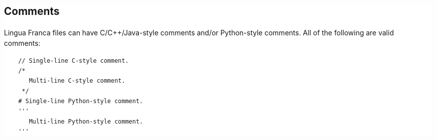 ## Comments

Lingua Franca files can have C/C++/Java-style comments and/or Python-style comments. All of the following are valid comments:
```
    // Single-line C-style comment.
    /*
       Multi-line C-style comment.
     */
    # Single-line Python-style comment.
    '''
       Multi-line Python-style comment.
    '''
```
